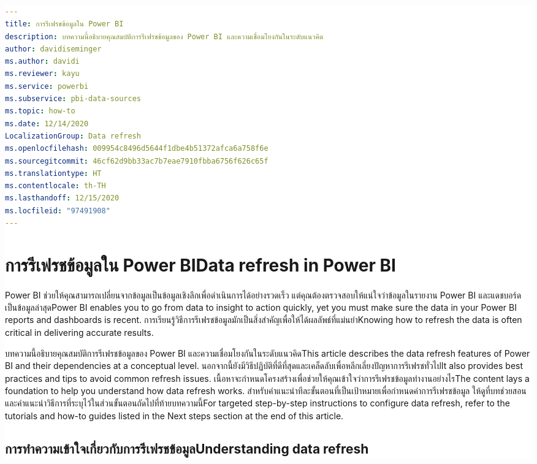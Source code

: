 ```yaml
---
title: การรีเฟรชข้อมูลใน Power BI
description: บทความนี้อธิบายคุณสมบัติการรีเฟรชข้อมูลของ Power BI และความเชื่อมโยงกันในระดับแนวคิด
author: davidiseminger
ms.author: davidi
ms.reviewer: kayu
ms.service: powerbi
ms.subservice: pbi-data-sources
ms.topic: how-to
ms.date: 12/14/2020
LocalizationGroup: Data refresh
ms.openlocfilehash: 009954c8496d5644f1dbe4b51372afca6a758f6e
ms.sourcegitcommit: 46cf62d9bb33ac7b7eae7910fbba6756f626c65f
ms.translationtype: HT
ms.contentlocale: th-TH
ms.lasthandoff: 12/15/2020
ms.locfileid: "97491908"
---
```

# <a name="data-refresh-in-power-bi"></a><span data-ttu-id="5b9d2-103">การรีเฟรชข้อมูลใน Power BI</span><span class="sxs-lookup"><span data-stu-id="5b9d2-103">Data refresh in Power BI</span></span>

<span data-ttu-id="5b9d2-104">Power BI ช่วยให้คุณสามารถเปลี่ยนจากข้อมูลเป็นข้อมูลเชิงลึกเพื่อดำเนินการได้อย่างรวดเร็ว แต่คุณต้องตรวจสอบให้แน่ใจว่าข้อมูลในรายงาน Power BI และแดชบอร์ดเป็นข้อมูลล่าสุด</span><span class="sxs-lookup"><span data-stu-id="5b9d2-104">Power BI enables you to go from data to insight to action quickly, yet you must make sure the data in your Power BI reports and dashboards is recent.</span></span> <span data-ttu-id="5b9d2-105">การเรียนรู้วิธีการรีเฟรชข้อมูลมักเป็นสิ่งสำคัญเพื่อให้ได้ผลลัพธ์ที่แม่นยำ</span><span class="sxs-lookup"><span data-stu-id="5b9d2-105">Knowing how to refresh the data is often critical in delivering accurate results.</span></span>

<span data-ttu-id="5b9d2-106">บทความนี้อธิบายคุณสมบัติการรีเฟรชข้อมูลของ Power BI และความเชื่อมโยงกันในระดับแนวคิด</span><span class="sxs-lookup"><span data-stu-id="5b9d2-106">This article describes the data refresh features of Power BI and their dependencies at a conceptual level.</span></span> <span data-ttu-id="5b9d2-107">นอกจากนี้ยังมีวิธีปฏิบัติที่ดีที่สุดและเคล็ดลับเพื่อหลีกเลี่ยงปัญหาการรีเฟรชทั่วไป</span><span class="sxs-lookup"><span data-stu-id="5b9d2-107">It also provides best practices and tips to avoid common refresh issues.</span></span> <span data-ttu-id="5b9d2-108">เนื้อหาจะกำหนดโครงสร้างเพื่อช่วยให้คุณเข้าใจว่าการรีเฟรชข้อมูลทำงานอย่างไร</span><span class="sxs-lookup"><span data-stu-id="5b9d2-108">The content lays a foundation to help you understand how data refresh works.</span></span> <span data-ttu-id="5b9d2-109">สำหรับคำแนะนำทีละขั้นตอนที่เป็นเป้าหมายเพื่อกำหนดค่าการรีเฟรชข้อมูล ให้ดูที่บทช่วยสอนและคำแนะนำวิธีการที่ระบุไว้ในส่วนขั้นตอนถัดไปที่ท้ายบทความนี้</span><span class="sxs-lookup"><span data-stu-id="5b9d2-109">For targeted step-by-step instructions to configure data refresh, refer to the tutorials and how-to guides listed in the Next steps section at the end of this article.</span></span>

## <a name="understanding-data-refresh"></a><span data-ttu-id="5b9d2-110">การทำความเข้าใจเกี่ยวกับการรีเฟรชข้อมูล</span><span class="sxs-lookup"><span data-stu-id="5b9d2-110">Understanding data refresh</span></span>
